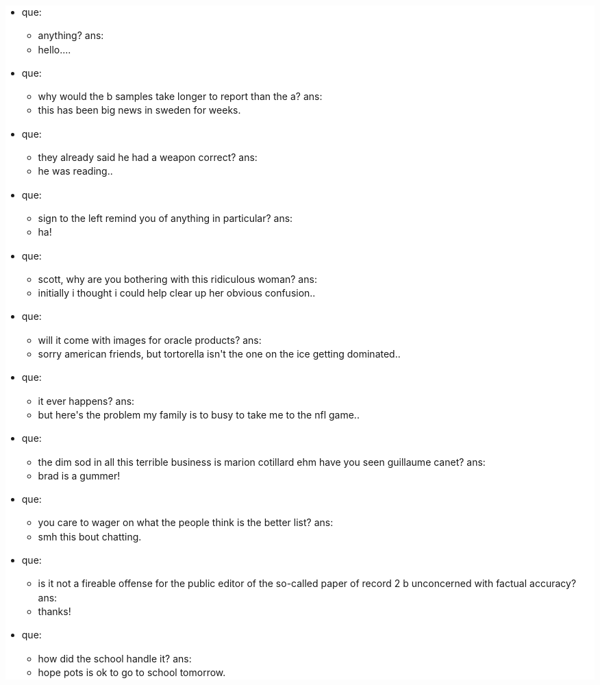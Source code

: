 - que:
  - anything?
  ans:
  - hello....

- que:
  - why would the b samples take longer to report than the a?
  ans:
  - this has been big news in sweden for weeks.

- que:
  - they already said he had a weapon correct?
  ans:
  - he was reading..

- que:
  - sign to the left remind you of anything in particular?
  ans:
  - ha!

- que:
  - scott, why are you bothering with this ridiculous woman?
  ans:
  - initially i thought i could help clear up her obvious confusion..

- que:
  - will it come with images for oracle products?
  ans:
  - sorry american friends, but tortorella isn't the one on the ice getting dominated..

- que:
  - it ever happens?
  ans:
  - but here's the problem my family is to busy to take me to the nfl game..

- que:
  - the dim sod in all this terrible business is marion cotillard ehm have you seen guillaume canet?
  ans:
  - brad is a gummer!

- que:
  - you care to wager on what the people think is the better list?
  ans:
  - smh this bout chatting.

- que:
  - is it not a fireable offense for the public editor of the so-called paper of record 2 b unconcerned with factual accuracy?
  ans:
  - thanks!

- que:
  - how did the school handle it?
  ans:
  - hope pots is ok to go to school tomorrow.
